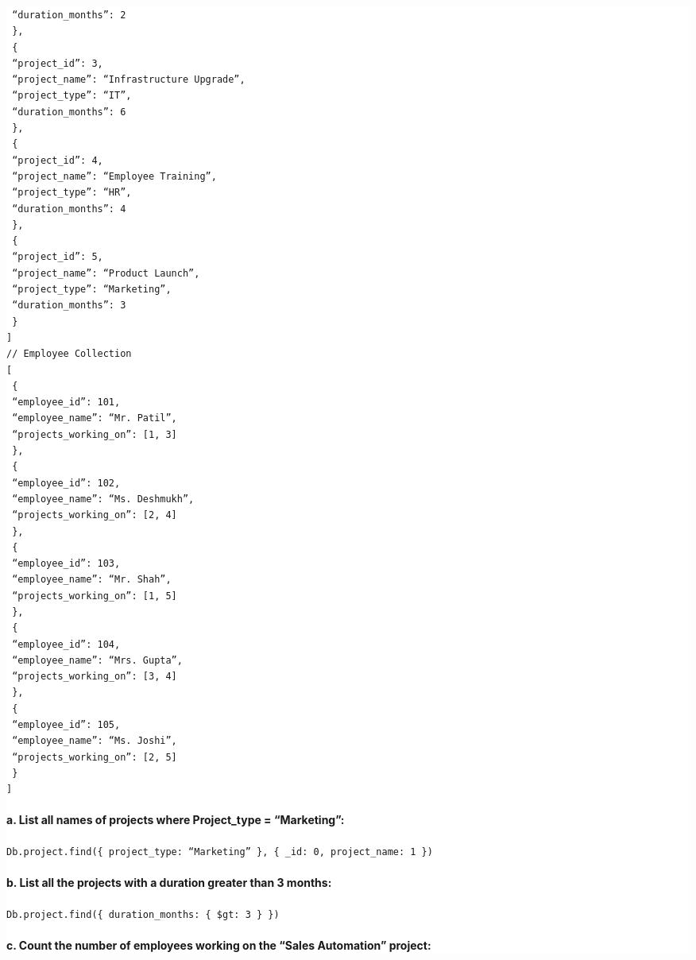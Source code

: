 ````
 “duration_months”: 2
 },
 {
 “project_id”: 3,
 “project_name”: “Infrastructure Upgrade”,
 “project_type”: “IT”,
 “duration_months”: 6
 },
 {
 “project_id”: 4,
 “project_name”: “Employee Training”,
 “project_type”: “HR”,
 “duration_months”: 4
 },
 {
 “project_id”: 5,
 “project_name”: “Product Launch”,
 “project_type”: “Marketing”,
 “duration_months”: 3
 }
]
// Employee Collection
[
 {
 “employee_id”: 101,
 “employee_name”: “Mr. Patil”,
 “projects_working_on”: [1, 3]
 },
 {
 “employee_id”: 102,
 “employee_name”: “Ms. Deshmukh”,
 “projects_working_on”: [2, 4]
 },
 {
 “employee_id”: 103,
 “employee_name”: “Mr. Shah”,
 “projects_working_on”: [1, 5]
 },
 {
 “employee_id”: 104,
 “employee_name”: “Mrs. Gupta”,
 “projects_working_on”: [3, 4]
 },
 {
 “employee_id”: 105,
 “employee_name”: “Ms. Joshi”,
 “projects_working_on”: [2, 5]
 }
]
````
#### a. List all names of projects where Project_type = “Marketing”:
````
Db.project.find({ project_type: “Marketing” }, { _id: 0, project_name: 1 })
````
#### b. List all the projects with a duration greater than 3 months:
````
Db.project.find({ duration_months: { $gt: 3 } })
````
#### c. Count the number of employees working on the “Sales Automation” project:
````
````